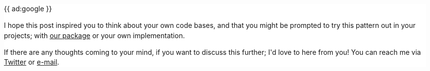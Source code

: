{{ ad:google }}

I hope this post inspired you to think about your own code bases, 
and that you might be prompted to try this pattern out in your projects;
with [our package](*https://github.com/spatie/data-transfer-object) or your own implementation.

If there are any thoughts coming to your mind, 
if you want to discuss this further; I'd love to here from you!
You can reach me via [Twitter](*https://twitter.com/brendt_gd) or [e-mail](mailto:brendt@stitcher.io). 
